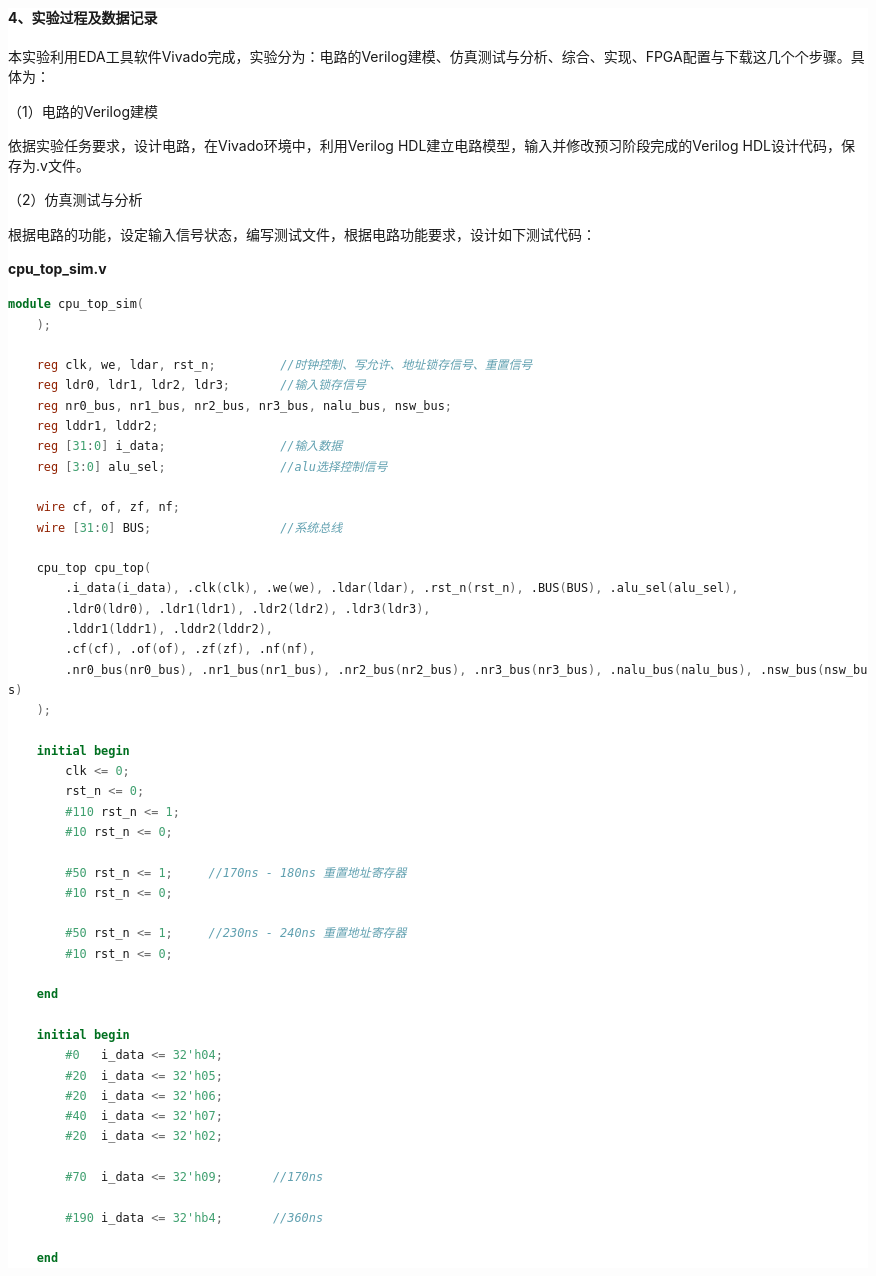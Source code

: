 



#### 4、实验过程及数据记录

本实验利用EDA工具软件Vivado完成，实验分为：电路的Verilog建模、仿真测试与分析、综合、实现、FPGA配置与下载这几个个步骤。具体为：

（1）电路的Verilog建模

依据实验任务要求，设计电路，在Vivado环境中，利用Verilog HDL建立电路模型，输入并修改预习阶段完成的Verilog HDL设计代码，保存为.v文件。

（2）仿真测试与分析

根据电路的功能，设定输入信号状态，编写测试文件，根据电路功能要求，设计如下测试代码：

**cpu_top_sim.v**

```verilog
module cpu_top_sim(
    );

    reg clk, we, ldar, rst_n;         //时钟控制、写允许、地址锁存信号、重置信号
    reg ldr0, ldr1, ldr2, ldr3;       //输入锁存信号
    reg nr0_bus, nr1_bus, nr2_bus, nr3_bus, nalu_bus, nsw_bus;
    reg lddr1, lddr2;
    reg [31:0] i_data;                //输入数据
    reg [3:0] alu_sel;                //alu选择控制信号

    wire cf, of, zf, nf;
    wire [31:0] BUS;                  //系统总线

    cpu_top cpu_top(
        .i_data(i_data), .clk(clk), .we(we), .ldar(ldar), .rst_n(rst_n), .BUS(BUS), .alu_sel(alu_sel),
        .ldr0(ldr0), .ldr1(ldr1), .ldr2(ldr2), .ldr3(ldr3),
        .lddr1(lddr1), .lddr2(lddr2),
        .cf(cf), .of(of), .zf(zf), .nf(nf),
        .nr0_bus(nr0_bus), .nr1_bus(nr1_bus), .nr2_bus(nr2_bus), .nr3_bus(nr3_bus), .nalu_bus(nalu_bus), .nsw_bus(nsw_bus)
    );
   
    initial begin
        clk <= 0;
        rst_n <= 0;
        #110 rst_n <= 1; 
        #10 rst_n <= 0;

        #50 rst_n <= 1;     //170ns - 180ns 重置地址寄存器
        #10 rst_n <= 0;

        #50 rst_n <= 1;     //230ns - 240ns 重置地址寄存器
        #10 rst_n <= 0;
        
    end

    initial begin
        #0   i_data <= 32'h04;
        #20  i_data <= 32'h05;
        #20  i_data <= 32'h06;
        #40  i_data <= 32'h07;
        #20  i_data <= 32'h02;

        #70  i_data <= 32'h09;       //170ns

        #190 i_data <= 32'hb4;       //360ns

    end
```